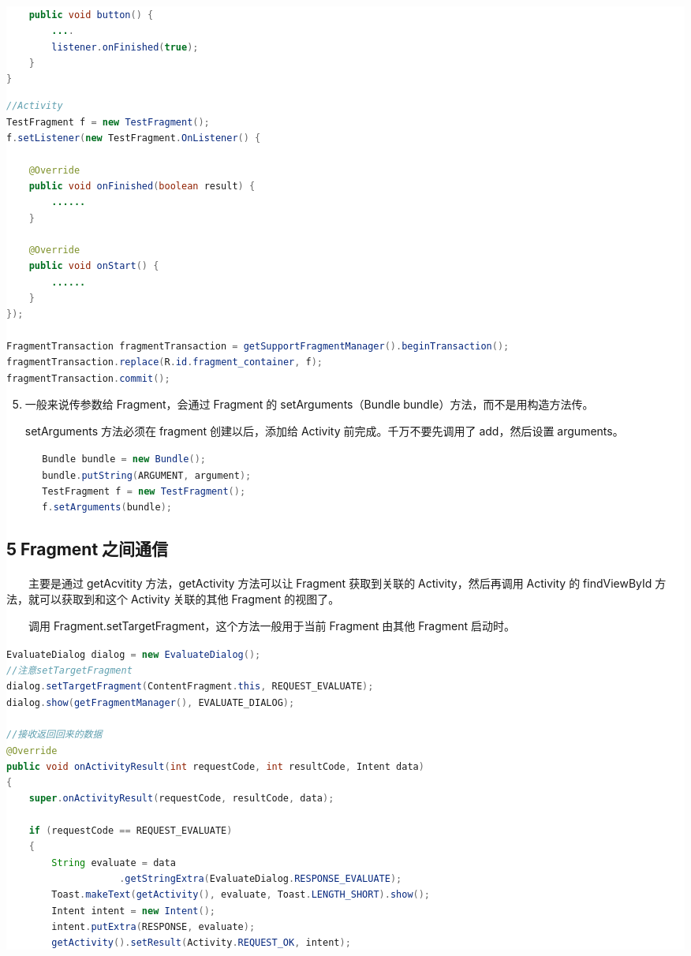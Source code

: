 ```java
    public void button() {
        ....
        listener.onFinished(true);
    }
}
```

```java
//Activity
TestFragment f = new TestFragment();
f.setListener(new TestFragment.OnListener() {

    @Override
    public void onFinished(boolean result) {
        ......
    }

    @Override
    public void onStart() {
        ......
    }
});

FragmentTransaction fragmentTransaction = getSupportFragmentManager().beginTransaction();
fragmentTransaction.replace(R.id.fragment_container, f);
fragmentTransaction.commit();
```

5. 一般来说传参数给 Fragment，会通过 Fragment 的 setArguments（Bundle bundle）方法，而不是用构造方法传。

   setArguments 方法必须在 fragment 创建以后，添加给 Activity 前完成。千万不要先调用了 add，然后设置 arguments。

   ```java
      Bundle bundle = new Bundle();  
      bundle.putString(ARGUMENT, argument);  
      TestFragment f = new TestFragment();  
      f.setArguments(bundle); 
   ```

## 5 Fragment 之间通信

　　主要是通过 getAcvitity 方法，getActivity 方法可以让 Fragment 获取到关联的 Activity，然后再调用 Activity 的 findViewById 方法，就可以获取到和这个 Activity 关联的其他 Fragment 的视图了。

　　调用 Fragment.setTargetFragment，这个方法一般用于当前 Fragment 由其他 Fragment 启动时。

```java
EvaluateDialog dialog = new EvaluateDialog();  
//注意setTargetFragment  
dialog.setTargetFragment(ContentFragment.this, REQUEST_EVALUATE);  
dialog.show(getFragmentManager(), EVALUATE_DIALOG); 

//接收返回回来的数据  
@Override  
public void onActivityResult(int requestCode, int resultCode, Intent data)  
{  
    super.onActivityResult(requestCode, resultCode, data);  

    if (requestCode == REQUEST_EVALUATE)  
    {  
        String evaluate = data  
                    .getStringExtra(EvaluateDialog.RESPONSE_EVALUATE);  
        Toast.makeText(getActivity(), evaluate, Toast.LENGTH_SHORT).show();  
        Intent intent = new Intent();  
        intent.putExtra(RESPONSE, evaluate);  
        getActivity().setResult(Activity.REQUEST_OK, intent);  
```
